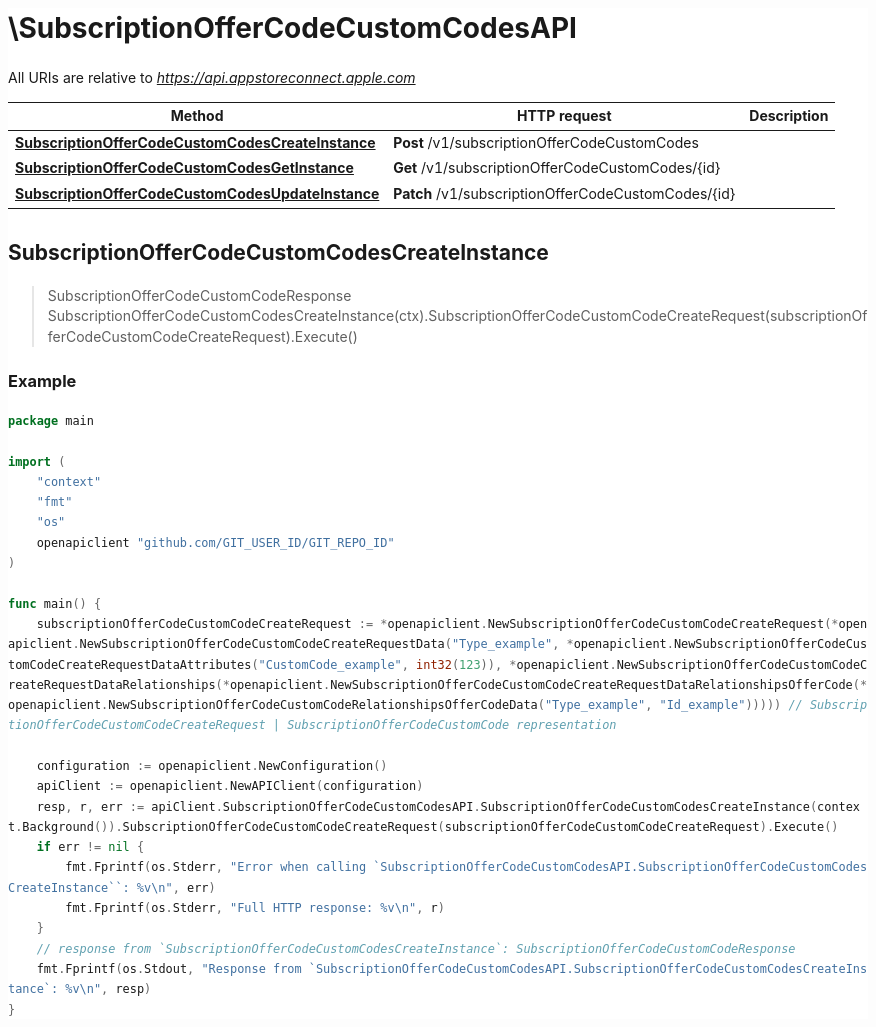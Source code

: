 # \SubscriptionOfferCodeCustomCodesAPI

All URIs are relative to *https://api.appstoreconnect.apple.com*

Method | HTTP request | Description
------------- | ------------- | -------------
[**SubscriptionOfferCodeCustomCodesCreateInstance**](SubscriptionOfferCodeCustomCodesAPI.md#SubscriptionOfferCodeCustomCodesCreateInstance) | **Post** /v1/subscriptionOfferCodeCustomCodes | 
[**SubscriptionOfferCodeCustomCodesGetInstance**](SubscriptionOfferCodeCustomCodesAPI.md#SubscriptionOfferCodeCustomCodesGetInstance) | **Get** /v1/subscriptionOfferCodeCustomCodes/{id} | 
[**SubscriptionOfferCodeCustomCodesUpdateInstance**](SubscriptionOfferCodeCustomCodesAPI.md#SubscriptionOfferCodeCustomCodesUpdateInstance) | **Patch** /v1/subscriptionOfferCodeCustomCodes/{id} | 



## SubscriptionOfferCodeCustomCodesCreateInstance

> SubscriptionOfferCodeCustomCodeResponse SubscriptionOfferCodeCustomCodesCreateInstance(ctx).SubscriptionOfferCodeCustomCodeCreateRequest(subscriptionOfferCodeCustomCodeCreateRequest).Execute()



### Example

```go
package main

import (
    "context"
    "fmt"
    "os"
    openapiclient "github.com/GIT_USER_ID/GIT_REPO_ID"
)

func main() {
    subscriptionOfferCodeCustomCodeCreateRequest := *openapiclient.NewSubscriptionOfferCodeCustomCodeCreateRequest(*openapiclient.NewSubscriptionOfferCodeCustomCodeCreateRequestData("Type_example", *openapiclient.NewSubscriptionOfferCodeCustomCodeCreateRequestDataAttributes("CustomCode_example", int32(123)), *openapiclient.NewSubscriptionOfferCodeCustomCodeCreateRequestDataRelationships(*openapiclient.NewSubscriptionOfferCodeCustomCodeCreateRequestDataRelationshipsOfferCode(*openapiclient.NewSubscriptionOfferCodeCustomCodeRelationshipsOfferCodeData("Type_example", "Id_example"))))) // SubscriptionOfferCodeCustomCodeCreateRequest | SubscriptionOfferCodeCustomCode representation

    configuration := openapiclient.NewConfiguration()
    apiClient := openapiclient.NewAPIClient(configuration)
    resp, r, err := apiClient.SubscriptionOfferCodeCustomCodesAPI.SubscriptionOfferCodeCustomCodesCreateInstance(context.Background()).SubscriptionOfferCodeCustomCodeCreateRequest(subscriptionOfferCodeCustomCodeCreateRequest).Execute()
    if err != nil {
        fmt.Fprintf(os.Stderr, "Error when calling `SubscriptionOfferCodeCustomCodesAPI.SubscriptionOfferCodeCustomCodesCreateInstance``: %v\n", err)
        fmt.Fprintf(os.Stderr, "Full HTTP response: %v\n", r)
    }
    // response from `SubscriptionOfferCodeCustomCodesCreateInstance`: SubscriptionOfferCodeCustomCodeResponse
    fmt.Fprintf(os.Stdout, "Response from `SubscriptionOfferCodeCustomCodesAPI.SubscriptionOfferCodeCustomCodesCreateInstance`: %v\n", resp)
}
```
